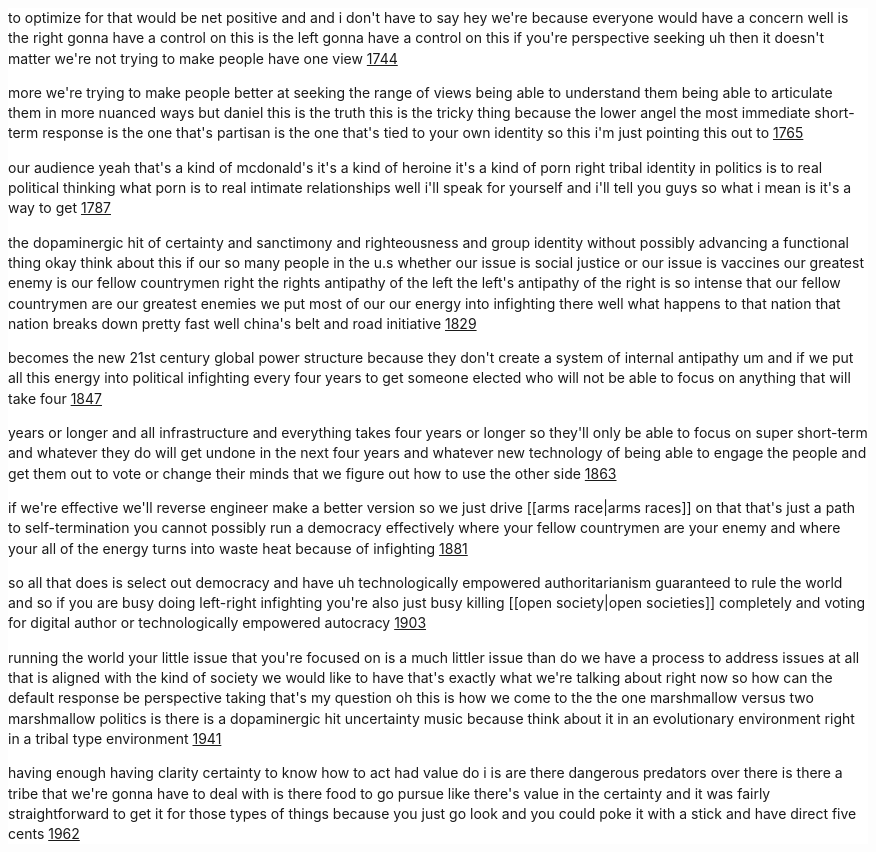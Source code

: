 to optimize for that would be net positive and and i don't have to say hey we're because everyone would have a concern well is the right gonna have a control on this is the left gonna have a control on this if you're perspective seeking uh then it doesn't matter we're not trying to make people have one view [1744](https://www.youtube.com/watch?v=2YgNYdL7HTk&t=1744.96s)

more we're trying to make people better at seeking the range of views being able to understand them being able to articulate them in more nuanced ways but daniel this is the truth this is the tricky thing because the lower angel the most immediate short-term response is the one that's partisan is the one that's tied to your own identity so this i'm just pointing this out to [1765](https://www.youtube.com/watch?v=2YgNYdL7HTk&t=1765.76s)

our audience yeah that's a kind of mcdonald's it's a kind of heroine it's a kind of porn right tribal identity in politics is to real political thinking what porn is to real intimate relationships well i'll speak for yourself and i'll tell you guys so what i mean is it's a way to get [1787](https://www.youtube.com/watch?v=2YgNYdL7HTk&t=1787.52s)

the dopaminergic hit of certainty and sanctimony and righteousness and group identity without possibly advancing a functional thing okay think about this if our so many people in the u.s whether our issue is social justice or our issue is vaccines our greatest enemy is our fellow countrymen right the rights antipathy of the left the left's antipathy of the right is so intense that our fellow countrymen are our greatest enemies we put most of our our energy into infighting there well what happens to that nation that nation breaks down pretty fast well china's belt and road initiative [1829](https://www.youtube.com/watch?v=2YgNYdL7HTk&t=1829.52s)

becomes the new 21st century global power structure because they don't create a system of internal antipathy um and if we put all this energy into political infighting every four years to get someone elected who will not be able to focus on anything that will take four [1847](https://www.youtube.com/watch?v=2YgNYdL7HTk&t=1847.52s)

years or longer and all infrastructure and everything takes four years or longer so they'll only be able to focus on super short-term and whatever they do will get undone in the next four years and whatever new technology of being able to engage the people and get them out to vote or change their minds that we figure out how to use the other side [1863](https://www.youtube.com/watch?v=2YgNYdL7HTk&t=1863.36s)

if we're effective we'll reverse engineer make a better version so we just drive [[arms race|arms races]] on that that's just a path to self-termination you cannot possibly run a democracy effectively where your fellow countrymen are your enemy and where your all of the energy turns into waste heat because of infighting [1881](https://www.youtube.com/watch?v=2YgNYdL7HTk&t=1881.84s)

so all that does is select out democracy and have uh technologically empowered authoritarianism guaranteed to rule the world and so if you are busy doing left-right infighting you're also just busy killing [[open society|open societies]] completely and voting for digital author or technologically empowered autocracy [1903](https://www.youtube.com/watch?v=2YgNYdL7HTk&t=1903.84s)

running the world your little issue that you're focused on is a much littler issue than do we have a process to address issues at all that is aligned with the kind of society we would like to have that's exactly what we're talking about right now so how can the default response be perspective taking that's my question oh this is how we come to the the one marshmallow versus two marshmallow politics is there is a dopaminergic hit uncertainty music because think about it in an evolutionary environment right in a tribal type environment [1941](https://www.youtube.com/watch?v=2YgNYdL7HTk&t=1941.12s)

having enough having clarity certainty to know how to act had value do i is are there dangerous predators over there is there a tribe that we're gonna have to deal with is there food to go pursue like there's value in the certainty and it was fairly straightforward to get it for those types of things because you just go look and you could poke it with a stick and have direct five cents [1962](https://www.youtube.com/watch?v=2YgNYdL7HTk&t=1962.159s)
